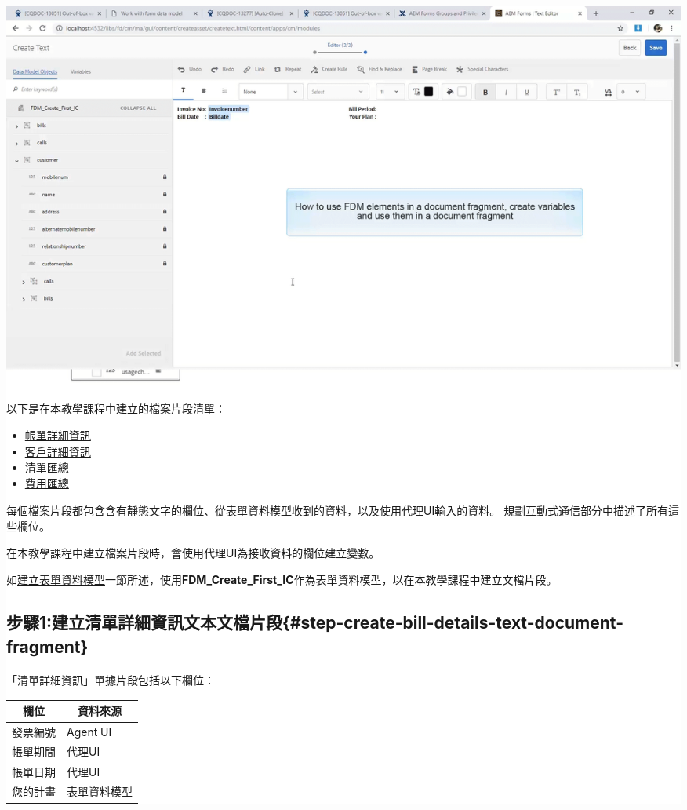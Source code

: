 ![text_document_fragments](assets/text_document_fragments.gif)

以下是在本教學課程中建立的檔案片段清單：

* [帳單詳細資訊](/help/forms/using/create-document-fragments.md#step-create-bill-details-text-document-fragment)
* [客戶詳細資訊](/help/forms/using/create-document-fragments.md#step-create-customer-details-text-document-fragment)
* [清單匯總](/help/forms/using/create-document-fragments.md#step-create-bill-summary-text-document-fragment)
* [費用匯總](/help/forms/using/create-document-fragments.md#step-create-summary-of-charges-text-document-fragment)

每個檔案片段都包含含有靜態文字的欄位、從表單資料模型收到的資料，以及使用代理UI輸入的資料。 [規劃互動式通信](/help/forms/using/planning-interactive-communications.md)部分中描述了所有這些欄位。

在本教學課程中建立檔案片段時，會使用代理UI為接收資料的欄位建立變數。

如[建立表單資料模型](create-form-data-model-tutorial.md)一節所述，使用&#x200B;**FDM_Create_First_IC**&#x200B;作為表單資料模型，以在本教學課程中建立文檔片段。

## 步驟1:建立清單詳細資訊文本文檔片段{#step-create-bill-details-text-document-fragment}

「清單詳細資訊」單據片段包括以下欄位：

| 欄位 | 資料來源 |
|---|---|
| 發票編號 | Agent UI |
| 帳單期間 | 代理UI |
| 帳單日期 | 代理UI |
| 您的計畫 | 表單資料模型 |
